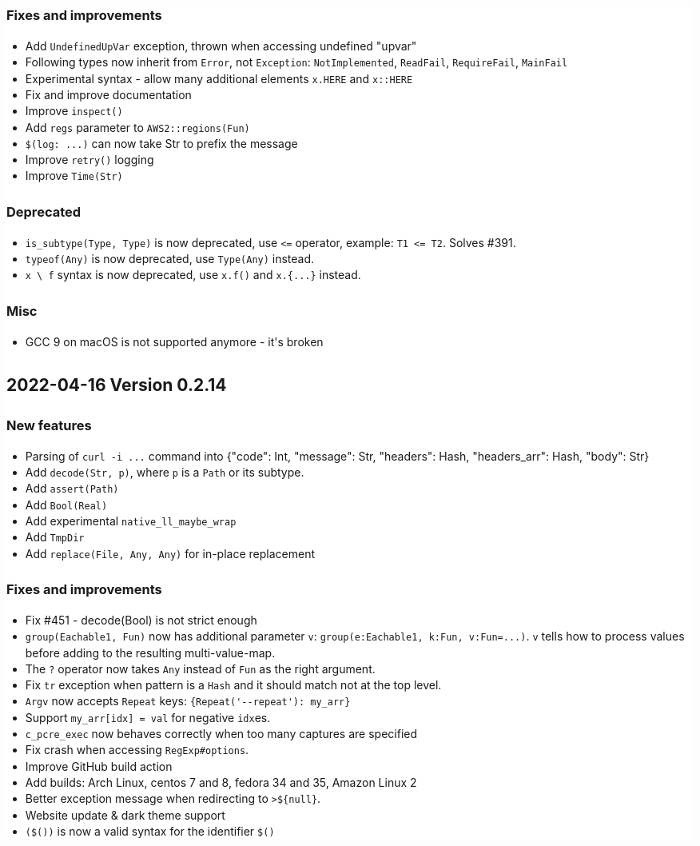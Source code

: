 ### Fixes and improvements
* Add `UndefinedUpVar` exception, thrown when accessing undefined "upvar"
* Following types now inherit from `Error`, not `Exception`: `NotImplemented`, `ReadFail`, `RequireFail`, `MainFail`
* Experimental syntax - allow many additional elements `x.HERE` and `x::HERE`
* Fix and improve documentation
* Improve `inspect()`
* Add `regs` parameter to `AWS2::regions(Fun)`
* `$(log: ...)` can now take Str to prefix the message
* Improve `retry()` logging
* Improve `Time(Str)`

### Deprecated
* `is_subtype(Type, Type)` is now deprecated, use `<=` operator, example: `T1 <= T2`. Solves #391.
* `typeof(Any)` is now deprecated, use `Type(Any)` instead.
* `x \ f` syntax is now deprecated, use `x.f()` and `x.{...}` instead.

### Misc
* GCC 9 on macOS is not supported anymore - it's broken

## 2022-04-16 Version 0.2.14

### New features

* Parsing of `curl -i ...` command into {"code": Int, "message": Str, "headers": Hash, "headers_arr": Hash, "body": Str}
* Add `decode(Str, p)`, where `p` is a `Path` or its subtype.
* Add `assert(Path)`
* Add `Bool(Real)`
* Add experimental `native_ll_maybe_wrap`
* Add `TmpDir`
* Add `replace(File, Any, Any)` for in-place replacement

### Fixes and improvements

* Fix #451 - decode(Bool) is not strict enough
* `group(Eachable1, Fun)` now has additional parameter `v`: `group(e:Eachable1, k:Fun, v:Fun=...)`. `v` tells how to process values before adding to the resulting multi-value-map.
* The `?` operator now takes `Any` instead of `Fun` as the right argument.
* Fix `tr` exception when pattern is a `Hash` and it should match not at the top level.
* `Argv` now accepts `Repeat` keys: `{Repeat('--repeat'): my_arr}`
* Support `my_arr[idx] = val` for negative `idx`es.
* `c_pcre_exec` now behaves correctly when too many captures are specified
* Fix crash when accessing `RegExp#options`.
* Improve GitHub build action
* Add builds: Arch Linux, centos 7 and 8, fedora 34 and 35, Amazon Linux 2
* Better exception message when redirecting to `>${null}`.
* Website update & dark theme support
* `($())` is now a valid syntax for the identifier `$()`
